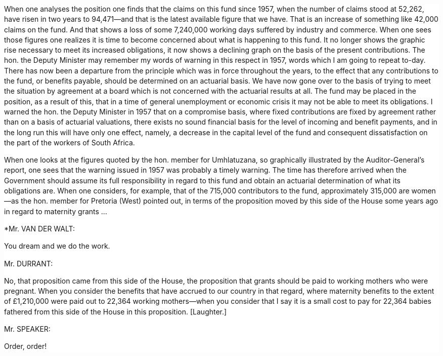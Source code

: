 <p>When one analyses the position one finds that the claims on this fund since 1957, when the number of claims stood at 52,262, have risen in two years to 94,471&#x2014;and that is the latest available figure that we have. That is an increase of something like 42,000 claims on the fund. And that shows a loss of some 7,240,000 working days suffered by industry and commerce. When one sees those figures one realizes it is time to become concerned about what is happening to this fund. It no longer shows the graphic rise necessary to meet its increased obligations, it now shows a declining graph on the basis of the present contributions. The hon. the Deputy Minister may remember my words of warning in this respect in 1957, words which I am going to repeat to-day. There has now been a departure from the principle which was in force throughout the years, to the effect that any contributions to the fund, or benefits payable, should be determined on an actuarial basis. We have now gone over to the basis of trying to meet the situation by agreement <span class="col_893-894" refersTo="page_0462"/>at a board which is not concerned with the actuarial results at all. The fund may be placed in the position, as a result of this, that in a time of general unemployment or economic crisis it may not be able to meet its obligations. I warned the hon. the Deputy Minister in 1957 that on a compromise basis, where fixed contributions are fixed by agreement rather than on a basis of actuarial valuations, there exists no sound financial basis for the level of incoming and benefit payments, and in the long run this will have only one effect, namely, a decrease in the capital level of the fund and consequent dissatisfaction on the part of the workers of South Africa.</p>

<p>When one looks at the figures quoted by the hon. member for Umhlatuzana, so graphically illustrated by the Auditor-General&#x2019;s report, one sees that the warning issued in 1957 was probably a timely warning. The time has therefore arrived when the Government should assume its full responsibility in regard to this fund and obtain an actuarial determination of what its obligations are. When one considers, for example, that of the 715,000 contributors to the fund, approximately 315,000 are women&#x2014;as the hon. member for Pretoria (West) pointed out, in terms of the proposition moved by this side of the House some years ago in regard to maternity grants &#x2026;</p>

</speech>

<speech by="#van_der_walt">

<from>*Mr. <person refersTo="hansard_za">VAN DER WALT</person>:</from>

<p>You dream and we do the work.</p>

</speech>

<speech by="#durrant">

<from>Mr. <person refersTo="hansard_za">DURRANT</person>:</from>

<p>No, that proposition came from this side of the House, the proposition that grants should be paid to working mothers who were pregnant. When you consider the benefits that have accrued to our country in that regard, where maternity benefits to the extent of &#x00A3;1,210,000 were paid out to 22,364 working mothers&#x2014;when you consider that I say it is a small cost to pay for 22,364 babies fathered from this side of the House in this proposition. [Laughter.]</p>

</speech>

<speech by="#speaker">

<from>Mr. <person refersTo="hansard_za">SPEAKER</person>:</from>

<p>Order, order!</p>

</speech>

<speech by="#durrant">
